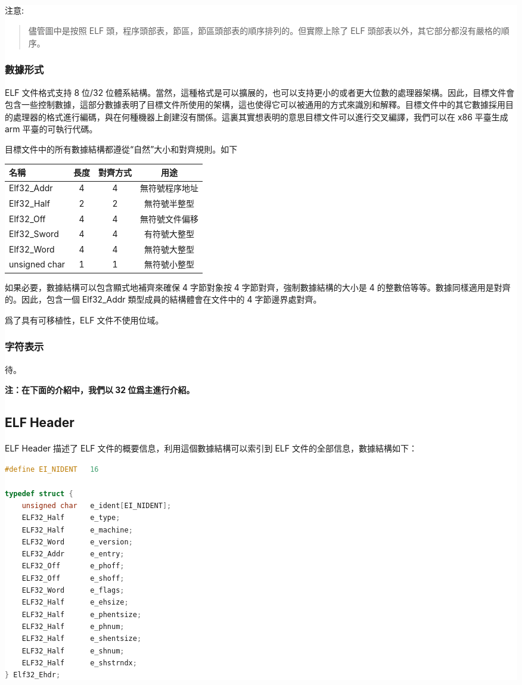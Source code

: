 注意:

> 儘管圖中是按照 ELF 頭，程序頭部表，節區，節區頭部表的順序排列的。但實際上除了 ELF  頭部表以外，其它部分都沒有嚴格的順序。

### 數據形式

ELF 文件格式支持 8 位/32 位體系結構。當然，這種格式是可以擴展的，也可以支持更小的或者更大位數的處理器架構。因此，目標文件會包含一些控制數據，這部分數據表明了目標文件所使用的架構，這也使得它可以被通用的方式來識別和解釋。目標文件中的其它數據採用目的處理器的格式進行編碼，與在何種機器上創建沒有關係。這裏其實想表明的意思目標文件可以進行交叉編譯，我們可以在 x86 平臺生成 arm 平臺的可執行代碼。

目標文件中的所有數據結構都遵從“自然”大小和對齊規則。如下

| 名稱            |  長度  | 對齊方式 |   用途    |
| :------------ | :--: | :--: | :-----: |
| Elf32_Addr    |  4   |  4   | 無符號程序地址 |
| Elf32_Half    |  2   |  2   | 無符號半整型  |
| Elf32_Off     |  4   |  4   | 無符號文件偏移 |
| Elf32_Sword   |  4   |  4   | 有符號大整型  |
| Elf32_Word    |  4   |  4   | 無符號大整型  |
| unsigned char |  1   |  1   | 無符號小整型  |

如果必要，數據結構可以包含顯式地補齊來確保 4 字節對象按 4 字節對齊，強制數據結構的大小是 4 的整數倍等等。數據同樣適用是對齊的。因此，包含一個 Elf32_Addr 類型成員的結構體會在文件中的 4 字節邊界處對齊。

爲了具有可移植性，ELF 文件不使用位域。

### 字符表示

待。

**注：在下面的介紹中，我們以 32 位爲主進行介紹。**

## ELF Header

ELF Header 描述了 ELF 文件的概要信息，利用這個數據結構可以索引到 ELF 文件的全部信息，數據結構如下：

```c
#define EI_NIDENT	16

typedef struct {
	unsigned char	e_ident[EI_NIDENT];
	ELF32_Half		e_type;
	ELF32_Half		e_machine;
	ELF32_Word		e_version;
	ELF32_Addr		e_entry;
	ELF32_Off		e_phoff;
	ELF32_Off		e_shoff;
	ELF32_Word		e_flags;
	ELF32_Half		e_ehsize;
	ELF32_Half		e_phentsize;
	ELF32_Half		e_phnum;
	ELF32_Half		e_shentsize;
	ELF32_Half		e_shnum;
	ELF32_Half		e_shstrndx;
} Elf32_Ehdr;
```
